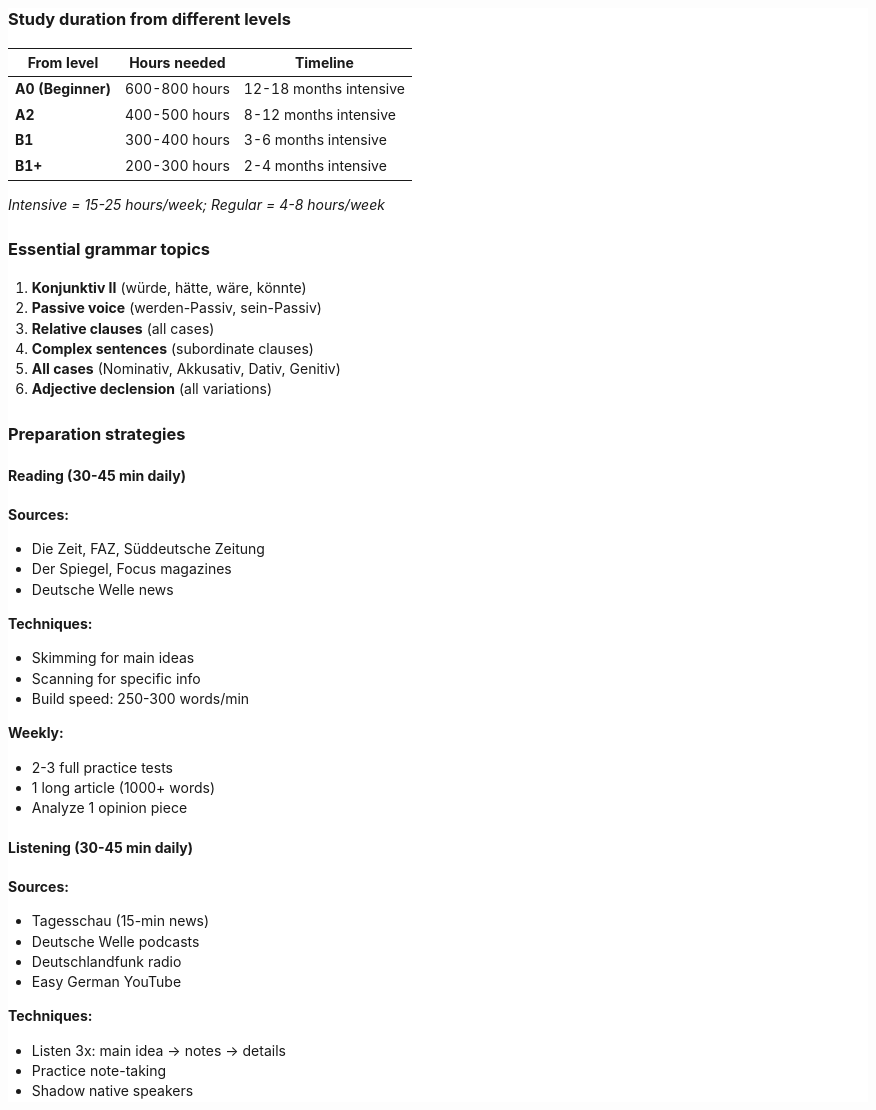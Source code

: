 ### Study duration from different levels

| **From level** | **Hours needed** | **Timeline** |
|---------------|------------------|--------------|
| **A0 (Beginner)** | 600-800 hours | 12-18 months intensive |
| **A2** | 400-500 hours | 8-12 months intensive |
| **B1** | 300-400 hours | 3-6 months intensive |
| **B1+** | 200-300 hours | 2-4 months intensive |

*Intensive = 15-25 hours/week; Regular = 4-8 hours/week*

### Essential grammar topics

1. **Konjunktiv II** (würde, hätte, wäre, könnte)
2. **Passive voice** (werden-Passiv, sein-Passiv)
3. **Relative clauses** (all cases)
4. **Complex sentences** (subordinate clauses)
5. **All cases** (Nominativ, Akkusativ, Dativ, Genitiv)
6. **Adjective declension** (all variations)

### Preparation strategies

#### Reading (30-45 min daily)

**Sources:**
- Die Zeit, FAZ, Süddeutsche Zeitung
- Der Spiegel, Focus magazines
- Deutsche Welle news

**Techniques:**
- Skimming for main ideas
- Scanning for specific info
- Build speed: 250-300 words/min

**Weekly:**
- 2-3 full practice tests
- 1 long article (1000+ words)
- Analyze 1 opinion piece

#### Listening (30-45 min daily)

**Sources:**
- Tagesschau (15-min news)
- Deutsche Welle podcasts
- Deutschlandfunk radio
- Easy German YouTube

**Techniques:**
- Listen 3x: main idea → notes → details
- Practice note-taking
- Shadow native speakers
